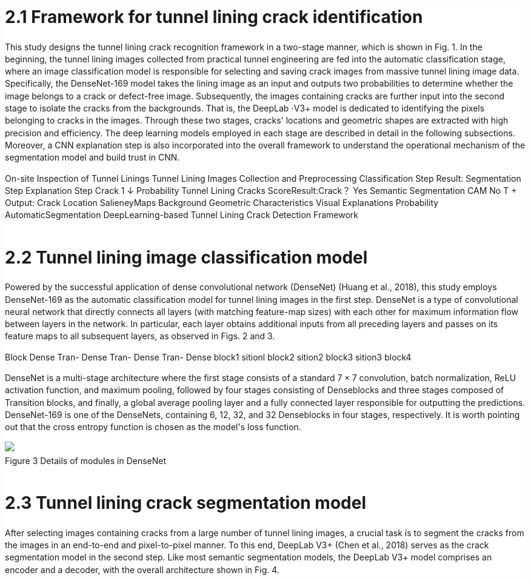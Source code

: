 # 2.1  Framework for tunnel lining crack identification

This study designs the tunnel lining crack recognition framework in a two-stage manner, which is shown in Fig. 1. In the beginning, the tunnel lining images collected from practical tunnel engineering are fed into the automatic classification stage, where an image classification model is responsible for selecting and saving crack images from massive tunnel lining image data. Specifically, the DenseNet-169 model takes the lining image as an input and outputs two probabilities to determine whether the image belongs to a crack or defect-free image. Subsequently, the images containing cracks are further input into the second stage to isolate the cracks from the backgrounds. That is, the DeepLab $\cdot \mathrm { V } 3 +$ model is dedicated to identifying the pixels belonging to cracks in the images. Through these two stages, cracks' locations and geometric shapes are extracted with high precision and efficiency. The deep learning models employed in each stage are described in detail in the following subsections. Moreover, a CNN explanation step is also incorporated into the overall framework to understand the operational mechanism of the segmentation model and build trust in CNN.

On-site Inspection of Tunnel Linings Tunnel Lining Images Collection and Preprocessing Classification Step Result: Segmentation Step Explanation Step Crack 1 ↓ Probability Tunnel Lining Cracks ScoreResult:Crack？ Yes Semantic Segmentation CAM No T + Output: Crack Location SalieneyMaps Background Geometric Characteristics Visual Explanations Probability AutomaticSegmentation DeepLearning-based Tunnel Lining Crack Detection Framework

# 2.2  Tunnel lining image classification model

Powered by the successful application of dense convolutional network (DenseNet) (Huang et al., 2018), this study employs DenseNet-169 as the automatic classification model for tunnel lining images in the first step. DenseNet is a type of convolutional neural network that directly connects all layers (with matching feature-map sizes) with each other for maximum information flow between layers in the network. In particular, each layer obtains additional inputs from all preceding layers and passes on its feature maps to all subsequent layers, as observed in Figs. 2 and 3.

Block Dense Tran- Dense Tran- Dense Tran- Dense block1 sitionl block2 sition2 block3 sition3 block4

DenseNet is a multi-stage architecture where the first stage consists of a standard $7 { \times } 7$ convolution, batch normalization, ReLU activation function, and maximum pooling, followed by four stages consisting of Denseblocks and three stages composed of Transition blocks, and finally, a global average pooling layer and a fully connected layer responsible for outputting the predictions. DenseNet-169 is one of the DenseNets, containing 6, 12, 32, and 32 Denseblocks in four stages, respectively. It is worth pointing out that the cross entropy function is chosen as the model's loss function.

![](images/b827102f241336227b87ade2dcba22f6b5a04c3b1e69f2e7d979ca8d6eeba067.jpg)  
Figure 3  Details of modules in DenseNet

# 2.3  Tunnel lining crack segmentation model

After selecting images containing cracks from a large number of tunnel lining images, a crucial task is to segment the cracks from the images in an end-to-end and pixel-to-pixel manner. To this end, DeepLab $\mathrm { V } 3 +$ (Chen et al., 2018) serves as the crack segmentation model in the second step. Like most semantic segmentation models, the DeepLab $\mathrm { V } 3 +$ model comprises an encoder and a decoder, with the overall architecture shown in Fig. 4.
